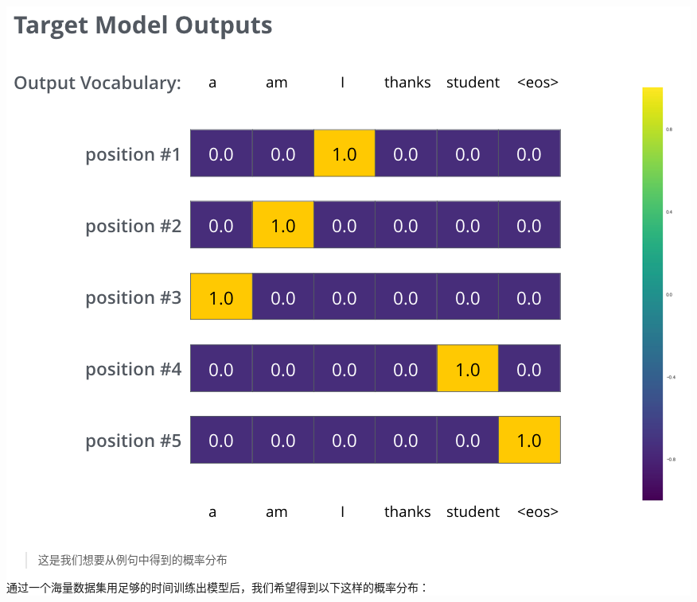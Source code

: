 ![](picture/output_target_probability_distributions.png)

> 这是我们想要从例句中得到的概率分布

通过一个海量数据集用足够的时间训练出模型后，我们希望得到以下这样的概率分布：
